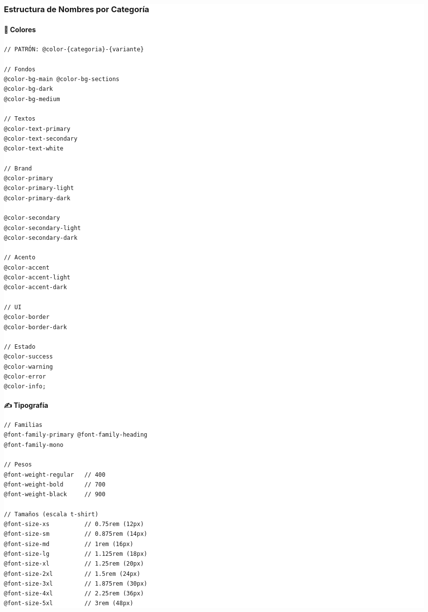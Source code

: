 ### Estructura de Nombres por Categoría

#### 🎨 Colores

```less
// PATRÓN: @color-{categoria}-{variante}

// Fondos
@color-bg-main @color-bg-sections
@color-bg-dark
@color-bg-medium

// Textos
@color-text-primary
@color-text-secondary
@color-text-white

// Brand
@color-primary
@color-primary-light
@color-primary-dark

@color-secondary
@color-secondary-light
@color-secondary-dark

// Acento
@color-accent
@color-accent-light
@color-accent-dark

// UI
@color-border
@color-border-dark

// Estado
@color-success
@color-warning
@color-error
@color-info;
```

#### ✍️ Tipografía

```less
// Familias
@font-family-primary @font-family-heading
@font-family-mono

// Pesos
@font-weight-regular   // 400
@font-weight-bold      // 700
@font-weight-black     // 900

// Tamaños (escala t-shirt)
@font-size-xs          // 0.75rem (12px)
@font-size-sm          // 0.875rem (14px)
@font-size-md          // 1rem (16px)
@font-size-lg          // 1.125rem (18px)
@font-size-xl          // 1.25rem (20px)
@font-size-2xl         // 1.5rem (24px)
@font-size-3xl         // 1.875rem (30px)
@font-size-4xl         // 2.25rem (36px)
@font-size-5xl         // 3rem (48px)
```